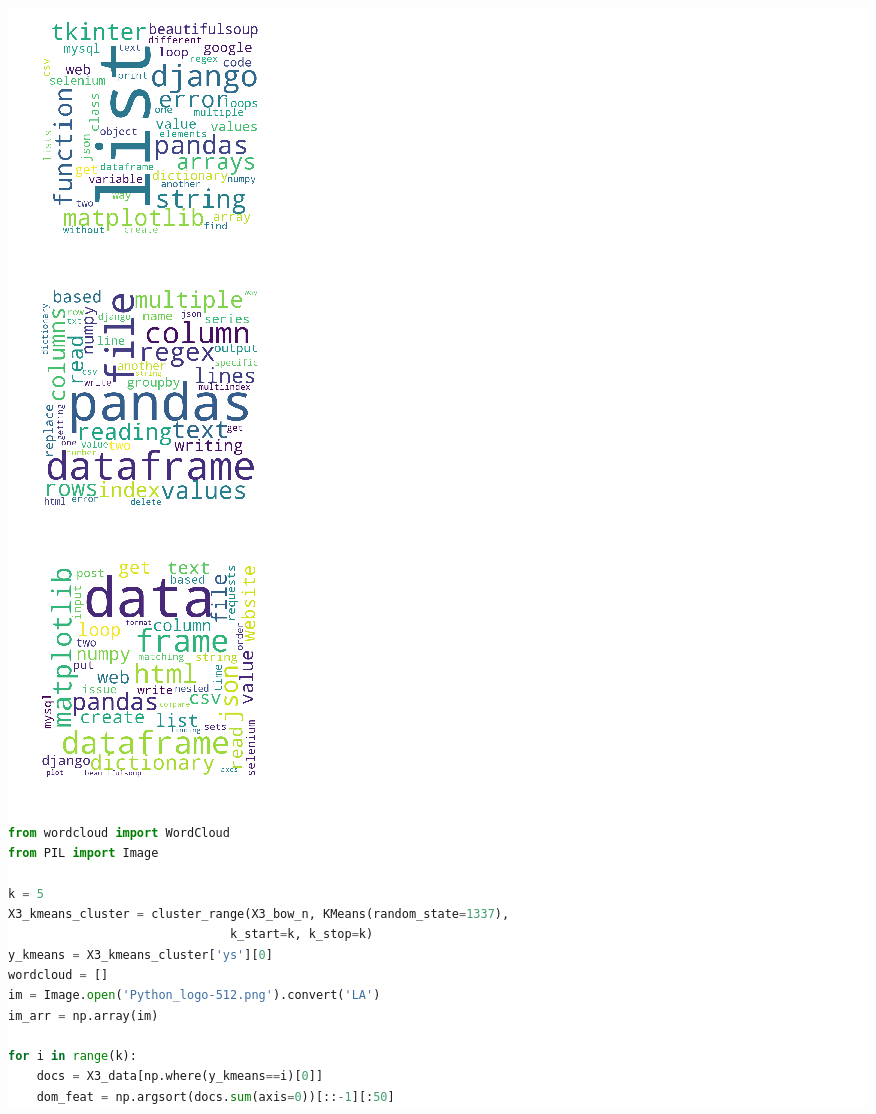 

![png](output_img_appC/output_19_1.png)



![png](output_img_appC/output_19_2.png)



![png](output_img_appC/output_19_3.png)



```python
from wordcloud import WordCloud
from PIL import Image

k = 5
X3_kmeans_cluster = cluster_range(X3_bow_n, KMeans(random_state=1337),
                               k_start=k, k_stop=k)    
y_kmeans = X3_kmeans_cluster['ys'][0]
wordcloud = []
im = Image.open('Python_logo-512.png').convert('LA')
im_arr = np.array(im)

for i in range(k):
    docs = X3_data[np.where(y_kmeans==i)[0]]
    dom_feat = np.argsort(docs.sum(axis=0))[::-1][:50]
```